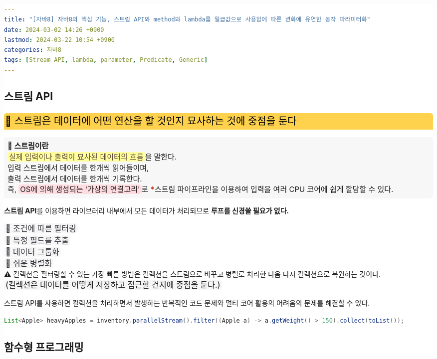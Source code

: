 ```yaml
---
title: "[자바8] 자바8의 핵심 기능, 스트림 API와 method와 lambda를 일급값으로 사용함에 따른 변화에 유연한 동작 파라미터화"
date: 2024-03-02 14:26 +0900
lastmod: 2024-03-22 10:54 +0900
categories: 자바8
tags: [Stream API, lambda, parameter, Predicate, Generic]
---
```


## 스트림 API

<div style="margin-bottom: 15px;font-size:20px;background-color:#FFD24D;color:black;font-weight:normal;border-top-left-radius:5px;border-top-right-radius:5px;padding:2px;overflow-x:auto;white-space:nowrap;">
    🐀 스트림은 데이터에 어떤 연산을 할 것인지 묘사하는 것에 중점을 둔다
</div>

<div style="margin-bottom:15px;font-size:15px;background-color:rgba(0,0,0,0.03);border-radius:5px;padding:7px;"><span style="font-weight:bold;">📕 스트림이란</span><br>
<span style="margin-bottom:15px;padding:0 3px;border-radius:5px;background-color:#ffff9e;color:#624a3d;">실제 입력이나 출력이 묘사된 데이터의 흐름</span>을 말한다.<br>
입력 스트림에서 데이터를 한개씩 읽어들이며,<br>
출력 스트림에서 데이터를 한개씩 기록한다.<br>
즉, <span style="margin-bottom:15px;padding:0 3px;border-radius:5px;background-color:#ffdce0;">OS에 의해 생성되는 '가상의 연결고리'</span>로 <span style='color:rgb(196,58,26);font-weight:bold'>*</span>스트림 파이프라인을 이용하여 입력을 여러 CPU 코어에 쉽게 할당할 수 있다.<br>
</div>

**스트림 API**를 이용하면 라이브러리 내부에서 모든 데이터가 처리되므로
**루프를 신경쓸 필요가 없다.**

<span style="padding:0 3px;font-size:16px;border-radius:5px;background-color:rgba(0,0,0,0.03);color:#34343c;">🎯 조건에 따른 필터링</span>  
<span style="padding:0 3px;font-size:16px;border-radius:5px;background-color:rgba(0,0,0,0.03);color:#34343c;">🎯 특정 필드를 추출</span>  
<span style="padding:0 3px;font-size:16px;border-radius:5px;background-color:rgba(0,0,0,0.03);color:#34343c;">🎯 데이터 그룹화</span>  
<span style="padding:0 3px;font-size:16px;border-radius:5px;background-color:rgba(0,0,0,0.03);color:#34343c;">🎯 쉬운 병렬화</span>  
⚠️ 컬렉션을 필터링할 수 있는 가장 빠른 방법은 컬렉션을 스트림으로 바꾸고 병렬로 처리한 다음 다시 컬렉션으로 복원하는 것이다.  
<span style="margin-bottom:15px;padding:0 3px;font-size:16px;border-radius:5px;background-color:rgba(0,0,0,0.03);">(컬렉션은 데이터를 어떻게 저장하고 접근할 건지에 중점을 둔다.)</span>

스트림 API를 사용하면 컬렉션을 처리하면서 발생하는 반복적인 코드 문제와 멀티 코어 활용의 어려움의 문제를 해결할 수 있다.

```java
List<Apple> heavyApples = inventory.parallelStream().filter((Apple a) -> a.getWeight() > 150).collect(toList());
```

## 함수형 프로그래밍
